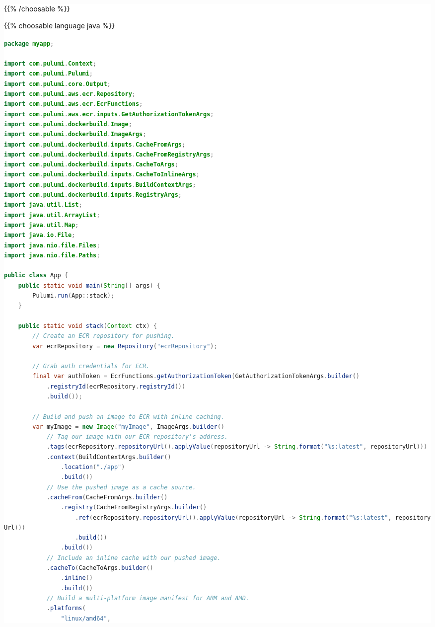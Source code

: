 {{% /choosable %}}

{{% choosable language java %}}

```java
package myapp;

import com.pulumi.Context;
import com.pulumi.Pulumi;
import com.pulumi.core.Output;
import com.pulumi.aws.ecr.Repository;
import com.pulumi.aws.ecr.EcrFunctions;
import com.pulumi.aws.ecr.inputs.GetAuthorizationTokenArgs;
import com.pulumi.dockerbuild.Image;
import com.pulumi.dockerbuild.ImageArgs;
import com.pulumi.dockerbuild.inputs.CacheFromArgs;
import com.pulumi.dockerbuild.inputs.CacheFromRegistryArgs;
import com.pulumi.dockerbuild.inputs.CacheToArgs;
import com.pulumi.dockerbuild.inputs.CacheToInlineArgs;
import com.pulumi.dockerbuild.inputs.BuildContextArgs;
import com.pulumi.dockerbuild.inputs.RegistryArgs;
import java.util.List;
import java.util.ArrayList;
import java.util.Map;
import java.io.File;
import java.nio.file.Files;
import java.nio.file.Paths;

public class App {
    public static void main(String[] args) {
        Pulumi.run(App::stack);
    }

    public static void stack(Context ctx) {
        // Create an ECR repository for pushing.
        var ecrRepository = new Repository("ecrRepository");

        // Grab auth credentials for ECR.
        final var authToken = EcrFunctions.getAuthorizationToken(GetAuthorizationTokenArgs.builder()
            .registryId(ecrRepository.registryId())
            .build());

        // Build and push an image to ECR with inline caching.
        var myImage = new Image("myImage", ImageArgs.builder()
            // Tag our image with our ECR repository's address.
            .tags(ecrRepository.repositoryUrl().applyValue(repositoryUrl -> String.format("%s:latest", repositoryUrl)))
            .context(BuildContextArgs.builder()
                .location("./app")
                .build())
            // Use the pushed image as a cache source.
            .cacheFrom(CacheFromArgs.builder()
                .registry(CacheFromRegistryArgs.builder()
                    .ref(ecrRepository.repositoryUrl().applyValue(repositoryUrl -> String.format("%s:latest", repositoryUrl)))
                    .build())
                .build())
            // Include an inline cache with our pushed image.
            .cacheTo(CacheToArgs.builder()
                .inline()
                .build())
            // Build a multi-platform image manifest for ARM and AMD.
            .platforms(
                "linux/amd64",
```